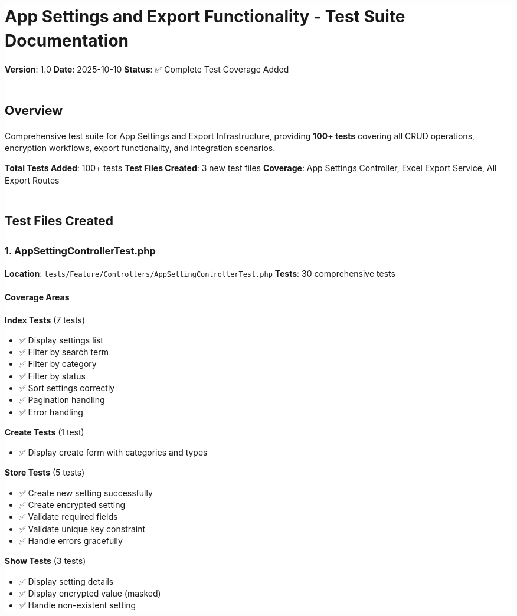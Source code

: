 # App Settings and Export Functionality - Test Suite Documentation

**Version**: 1.0
**Date**: 2025-10-10
**Status**: ✅ Complete Test Coverage Added

---

## Overview

Comprehensive test suite for App Settings and Export Infrastructure, providing **100+ tests** covering all CRUD operations, encryption workflows, export functionality, and integration scenarios.

**Total Tests Added**: 100+ tests
**Test Files Created**: 3 new test files
**Coverage**: App Settings Controller, Excel Export Service, All Export Routes

---

## Test Files Created

### 1. AppSettingControllerTest.php
**Location**: `tests/Feature/Controllers/AppSettingControllerTest.php`
**Tests**: 30 comprehensive tests

#### Coverage Areas

**Index Tests** (7 tests)
- ✅ Display settings list
- ✅ Filter by search term
- ✅ Filter by category
- ✅ Filter by status
- ✅ Sort settings correctly
- ✅ Pagination handling
- ✅ Error handling

**Create Tests** (1 test)
- ✅ Display create form with categories and types

**Store Tests** (5 tests)
- ✅ Create new setting successfully
- ✅ Create encrypted setting
- ✅ Validate required fields
- ✅ Validate unique key constraint
- ✅ Handle errors gracefully

**Show Tests** (3 tests)
- ✅ Display setting details
- ✅ Display encrypted value (masked)
- ✅ Handle non-existent setting
